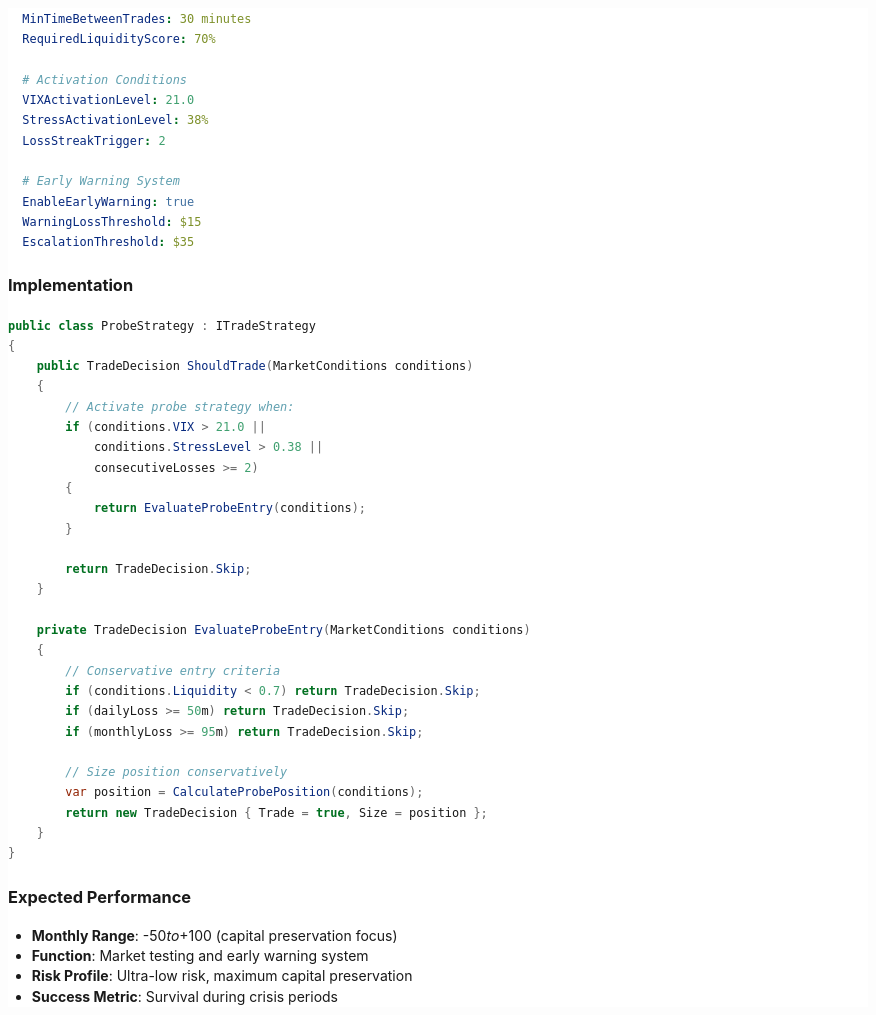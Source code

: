 ```yaml
  MinTimeBetweenTrades: 30 minutes
  RequiredLiquidityScore: 70%
  
  # Activation Conditions
  VIXActivationLevel: 21.0
  StressActivationLevel: 38%
  LossStreakTrigger: 2
  
  # Early Warning System
  EnableEarlyWarning: true
  WarningLossThreshold: $15
  EscalationThreshold: $35
```

### Implementation

```csharp
public class ProbeStrategy : ITradeStrategy
{
    public TradeDecision ShouldTrade(MarketConditions conditions)
    {
        // Activate probe strategy when:
        if (conditions.VIX > 21.0 ||
            conditions.StressLevel > 0.38 ||
            consecutiveLosses >= 2)
        {
            return EvaluateProbeEntry(conditions);
        }
        
        return TradeDecision.Skip;
    }
    
    private TradeDecision EvaluateProbeEntry(MarketConditions conditions)
    {
        // Conservative entry criteria
        if (conditions.Liquidity < 0.7) return TradeDecision.Skip;
        if (dailyLoss >= 50m) return TradeDecision.Skip;
        if (monthlyLoss >= 95m) return TradeDecision.Skip;
        
        // Size position conservatively
        var position = CalculateProbePosition(conditions);
        return new TradeDecision { Trade = true, Size = position };
    }
}
```

### Expected Performance
- **Monthly Range**: -$50 to +$100 (capital preservation focus)
- **Function**: Market testing and early warning system
- **Risk Profile**: Ultra-low risk, maximum capital preservation
- **Success Metric**: Survival during crisis periods
